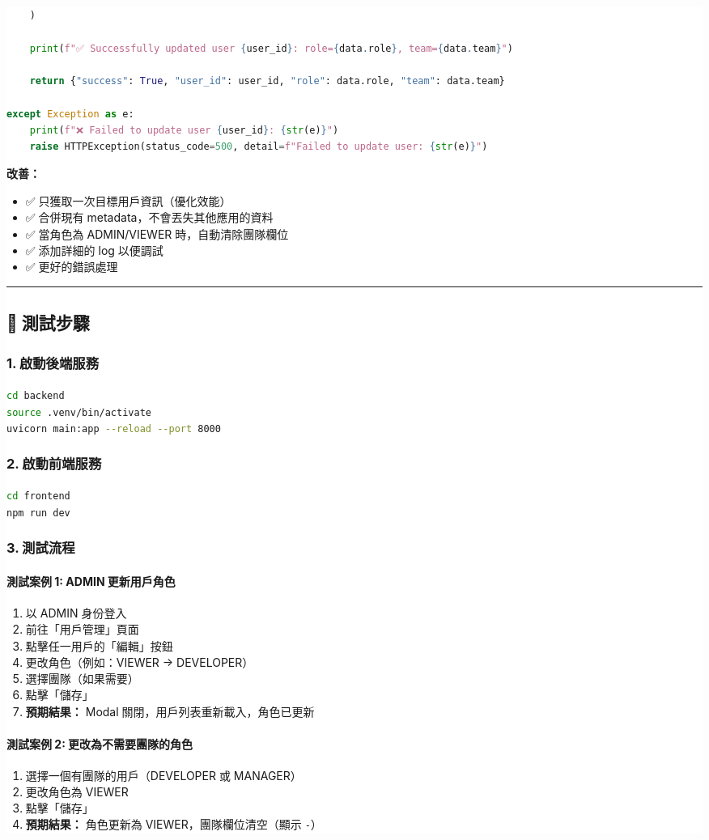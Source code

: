 ```python
    )
    
    print(f"✅ Successfully updated user {user_id}: role={data.role}, team={data.team}")
    
    return {"success": True, "user_id": user_id, "role": data.role, "team": data.team}
        
except Exception as e:
    print(f"❌ Failed to update user {user_id}: {str(e)}")
    raise HTTPException(status_code=500, detail=f"Failed to update user: {str(e)}")
```

**改善：**
- ✅ 只獲取一次目標用戶資訊（優化效能）
- ✅ 合併現有 metadata，不會丟失其他應用的資料
- ✅ 當角色為 ADMIN/VIEWER 時，自動清除團隊欄位
- ✅ 添加詳細的 log 以便調試
- ✅ 更好的錯誤處理

---

## 🧪 測試步驟

### 1. 啟動後端服務
```bash
cd backend
source .venv/bin/activate
uvicorn main:app --reload --port 8000
```

### 2. 啟動前端服務
```bash
cd frontend
npm run dev
```

### 3. 測試流程

#### 測試案例 1: ADMIN 更新用戶角色
1. 以 ADMIN 身份登入
2. 前往「用戶管理」頁面
3. 點擊任一用戶的「編輯」按鈕
4. 更改角色（例如：VIEWER → DEVELOPER）
5. 選擇團隊（如果需要）
6. 點擊「儲存」
7. **預期結果：** Modal 關閉，用戶列表重新載入，角色已更新

#### 測試案例 2: 更改為不需要團隊的角色
1. 選擇一個有團隊的用戶（DEVELOPER 或 MANAGER）
2. 更改角色為 VIEWER
3. 點擊「儲存」
4. **預期結果：** 角色更新為 VIEWER，團隊欄位清空（顯示 `-`）
